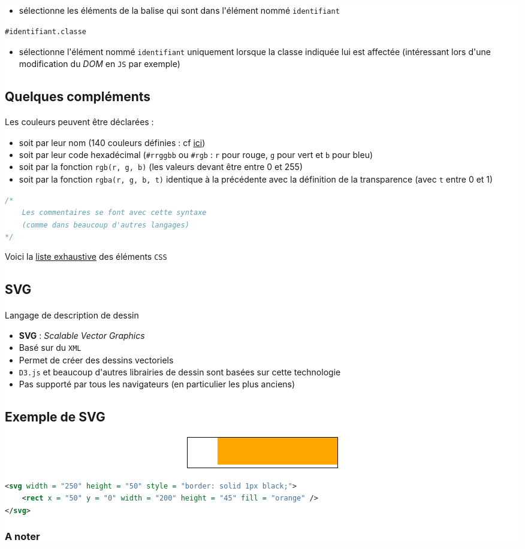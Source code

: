 - sélectionne les éléments de la balise qui sont dans l'élément nommé `identifiant`

```html
#identifiant.classe
```

- sélectionne l'élément nommé `identifiant` uniquement lorsque la classe indiquée lui est affectée (intéressant lors d'une modification du *DOM* en `JS` par exemple)

## Quelques compléments

Les couleurs peuvent être déclarées :

- soit par leur nom (140 couleurs définies : cf [ici](http://www.w3schools.com/cssref/css_colornames.asp))
- soit par leur code hexadécimal (`#rrggbb` ou `#rgb` : `r` pour rouge, `g` pour vert et `b` pour bleu)
- soit par la fonction `rgb(r, g, b)` (les valeurs devant être entre 0 et 255)
- soit par la fonction `rgba(r, g, b, t)` identique à la précédente avec la définition de la transparence (avec `t` entre 0 et 1)

```css
/*
    Les commentaires se font avec cette syntaxe 
    (comme dans beaucoup d'autres langages)
*/
```

Voici la [liste exhaustive](https://developer.mozilla.org/en/CSS/CSS_Reference) des éléments `CSS`

## SVG

Langage de description de dessin

- **SVG** : *Scalable Vector Graphics*
- Basé sur du `XML`
- Permet de créer des dessins vectoriels
- `D3.js` et beaucoup d'autres librairies de dessin sont basées sur cette technologie
- Pas supporté par tous les navigateurs (en particulier les plus anciens)

## Exemple de SVG

<div style = "text-align: center;">
<svg width = "250" height = "50" style = "border: solid 1px black;">
  <rect x = "50" y = "0" width = "200" height = "45" fill = "orange" />
</svg>
</div>

```svg
<svg width = "250" height = "50" style = "border: solid 1px black;">
    <rect x = "50" y = "0" width = "200" height = "45" fill = "orange" />
</svg>
```

### A noter
